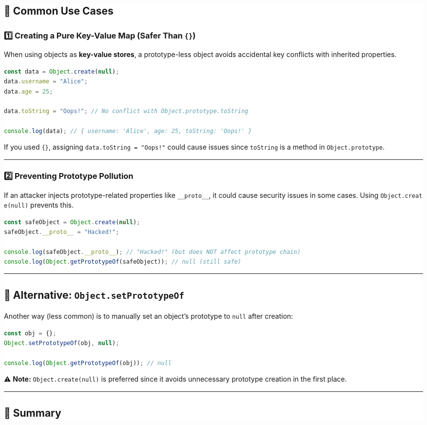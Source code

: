 
## 🔹 Common Use Cases

### 1️⃣ Creating a Pure Key-Value Map (Safer Than `{}`)

When using objects as **key-value stores**, a prototype-less object avoids accidental key conflicts with inherited properties.

```javascript
const data = Object.create(null);
data.username = "Alice";
data.age = 25;

data.toString = "Oops!"; // No conflict with Object.prototype.toString

console.log(data); // { username: 'Alice', age: 25, toString: 'Oops!' }
```

If you used `{}`, assigning `data.toString = "Oops!"` could cause issues since `toString` is a method in `Object.prototype`.

---

### 2️⃣ Preventing Prototype Pollution

If an attacker injects prototype-related properties like `__proto__`, it could cause security issues in some cases. Using `Object.create(null)` prevents this.

```javascript
const safeObject = Object.create(null);
safeObject.__proto__ = "Hacked!";

console.log(safeObject.__proto__); // "Hacked!" (but does NOT affect prototype chain)
console.log(Object.getPrototypeOf(safeObject)); // null (still safe)
```

---

## 🔹 Alternative: `Object.setPrototypeOf`

Another way (less common) is to manually set an object’s prototype to `null` after creation:

```javascript
const obj = {};
Object.setPrototypeOf(obj, null);

console.log(Object.getPrototypeOf(obj)); // null
```

⚠️ **Note:** `Object.create(null)` is preferred since it avoids unnecessary prototype creation in the first place.

---

## 🔹 Summary
